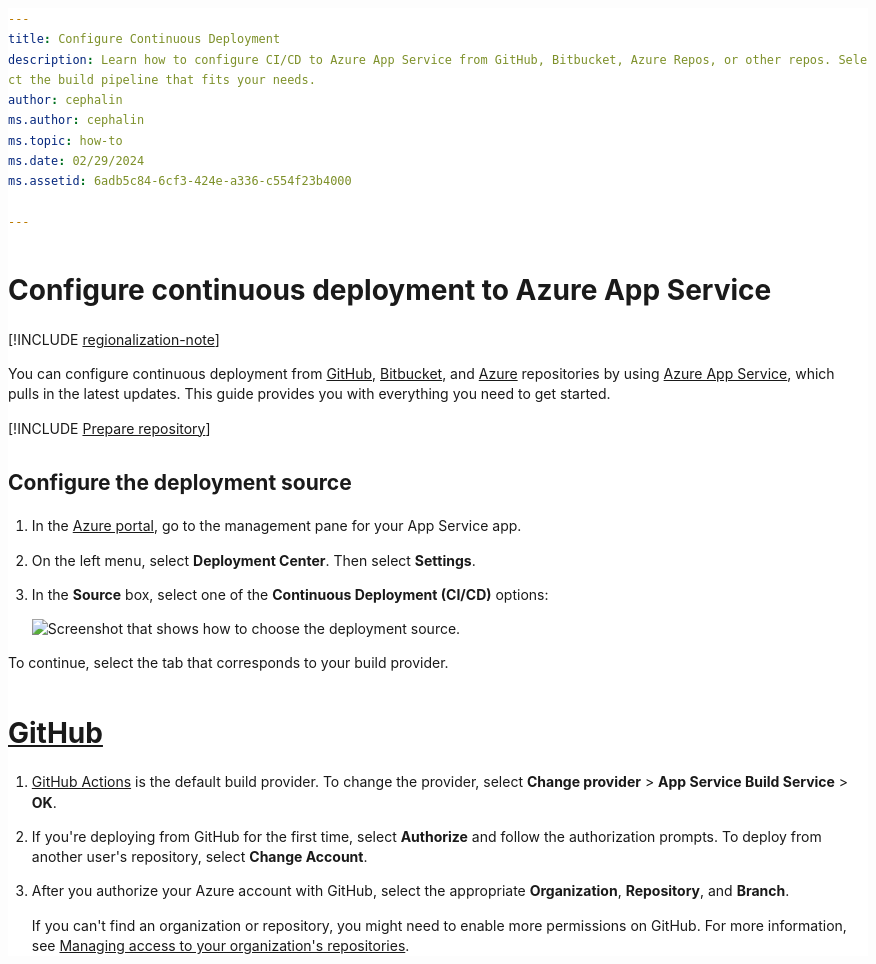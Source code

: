 ```yaml
---
title: Configure Continuous Deployment
description: Learn how to configure CI/CD to Azure App Service from GitHub, Bitbucket, Azure Repos, or other repos. Select the build pipeline that fits your needs.
author: cephalin
ms.author: cephalin
ms.topic: how-to
ms.date: 02/29/2024
ms.assetid: 6adb5c84-6cf3-424e-a336-c554f23b4000

---
```


# Configure continuous deployment to Azure App Service

[!INCLUDE [regionalization-note](./includes/regionalization-note.md)]

You can configure continuous deployment from [GitHub](https://help.github.com/articles/create-a-repo), [Bitbucket](https://confluence.atlassian.com/get-started-with-bitbucket/create-a-repository-861178559.html), and [Azure](/azure/devops/repos/git/creatingrepo) repositories by using [Azure App Service](overview.md), which pulls in the latest updates. This guide provides you with everything you need to get started.

[!INCLUDE [Prepare repository](../../includes/app-service-deploy-prepare-repo.md)]

## Configure the deployment source

1. In the [Azure portal](https://portal.azure.com), go to the management pane for your App Service app.

1. On the left menu, select **Deployment Center**. Then select **Settings**.

1. In the **Source** box, select one of the **Continuous Deployment (CI/CD)** options:

    ![Screenshot that shows how to choose the deployment source.](media/app-service-continuous-deployment/choose-source.png)

To continue, select the tab that corresponds to your build provider.

# [GitHub](#tab/github)

1. [GitHub Actions](?tabs=githubactions#what-are-the-build-providers) is the default build provider. To change the provider, select **Change provider** > **App Service Build Service** > **OK**.

1. If you're deploying from GitHub for the first time, select **Authorize** and follow the authorization prompts. To deploy from another user's repository, select **Change Account**.

1. After you authorize your Azure account with GitHub, select the appropriate **Organization**, **Repository**, and **Branch**.

    If you can't find an organization or repository, you might need to enable more permissions on GitHub. For more information, see [Managing access to your organization's repositories](https://docs.github.com/organizations/managing-access-to-your-organizations-repositories).
